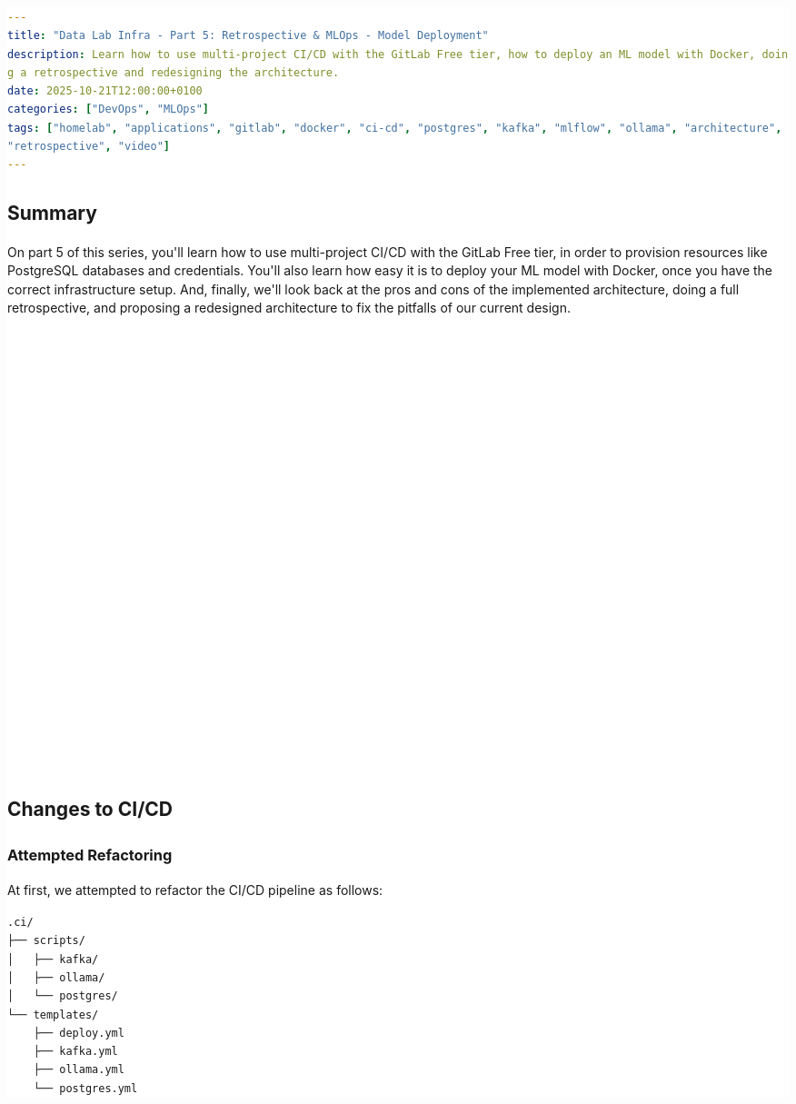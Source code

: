 ```yaml
---
title: "Data Lab Infra - Part 5: Retrospective & MLOps - Model Deployment"
description: Learn how to use multi-project CI/CD with the GitLab Free tier, how to deploy an ML model with Docker, doing a retrospective and redesigning the architecture.
date: 2025-10-21T12:00:00+0100
categories: ["DevOps", "MLOps"]
tags: ["homelab", "applications", "gitlab", "docker", "ci-cd", "postgres", "kafka", "mlflow", "ollama", "architecture", "retrospective", "video"]
---
```


## Summary

On part 5 of this series, you'll learn how to use multi-project CI/CD with the GitLab Free tier, in order to provision resources like PostgreSQL databases and credentials. You'll also learn how easy it is to deploy your ML model with Docker, once you have the correct infrastructure setup. And, finally, we'll look back at the pros and cons of the implemented architecture, doing a full retrospective, and proposing a redesigned architecture to fix the pitfalls of our current design.

<div style="position: relative; padding-bottom: 56.25%; height: 0; overflow: hidden; max-width: 100%;">
	<iframe
		src="https://www.youtube.com/embed/_nrk6GwVmgM?si=z_vsxZXjMHda330-"
		frameborder="0"
		allow="accelerometer; autoplay; clipboard-write; encrypted-media; gyroscope; picture-in-picture; web-share"
		referrerpolicy="strict-origin-when-cross-origin"
		allowfullscreen
		style="position: absolute; top: 0; left: 0; width: 100%; height: 100%;">
	></iframe>
</div>

## Changes to CI/CD

### Attempted Refactoring

At first, we attempted to refactor the CI/CD pipeline as follows:

```
.ci/
├── scripts/
│   ├── kafka/
│   ├── ollama/
│   └── postgres/
└── templates/
    ├── deploy.yml
    ├── kafka.yml
    ├── ollama.yml
    └── postgres.yml
```
